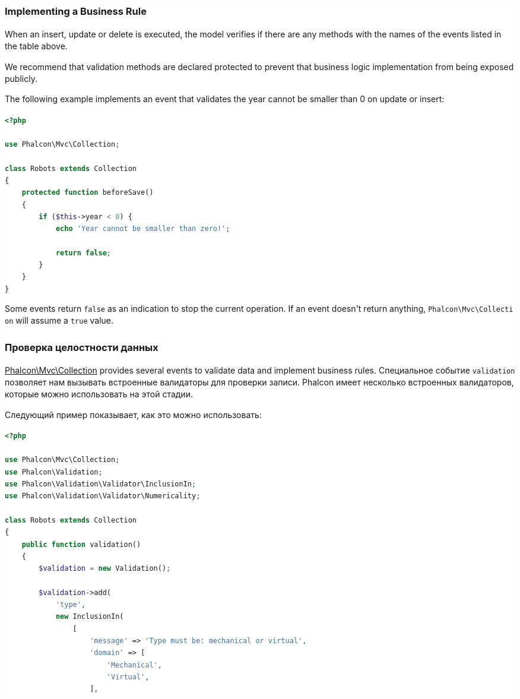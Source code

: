 <a name='business-rules'></a>

### Implementing a Business Rule

When an insert, update or delete is executed, the model verifies if there are any methods with the names of the events listed in the table above.

We recommend that validation methods are declared protected to prevent that business logic implementation from being exposed publicly.

The following example implements an event that validates the year cannot be smaller than 0 on update or insert:

```php
<?php

use Phalcon\Mvc\Collection;

class Robots extends Collection
{
    protected function beforeSave()
    {
        if ($this->year < 0) {
            echo 'Year cannot be smaller than zero!';

            return false;
        }
    }
}
```

Some events return `false` as an indication to stop the current operation. If an event doesn't return anything, `Phalcon\Mvc\Collection` will assume a `true` value.

<a name='data-integrity'></a>

### Проверка целостности данных

[Phalcon\Mvc\Collection](api/Phalcon_Mvc_Collection) provides several events to validate data and implement business rules. Специальное событие `validation` позволяет нам вызывать встроенные валидаторы для проверки записи. Phalcon имеет несколько встроенных валидаторов, которые можно использовать на этой стадии.

Следующий пример показывает, как это можно использовать:

```php
<?php

use Phalcon\Mvc\Collection;
use Phalcon\Validation;
use Phalcon\Validation\Validator\InclusionIn;
use Phalcon\Validation\Validator\Numericality;

class Robots extends Collection
{
    public function validation()
    {
        $validation = new Validation();

        $validation->add(
            'type',
            new InclusionIn(
                [
                    'message' => 'Type must be: mechanical or virtual',
                    'domain' => [
                        'Mechanical',
                        'Virtual',
                    ],
```